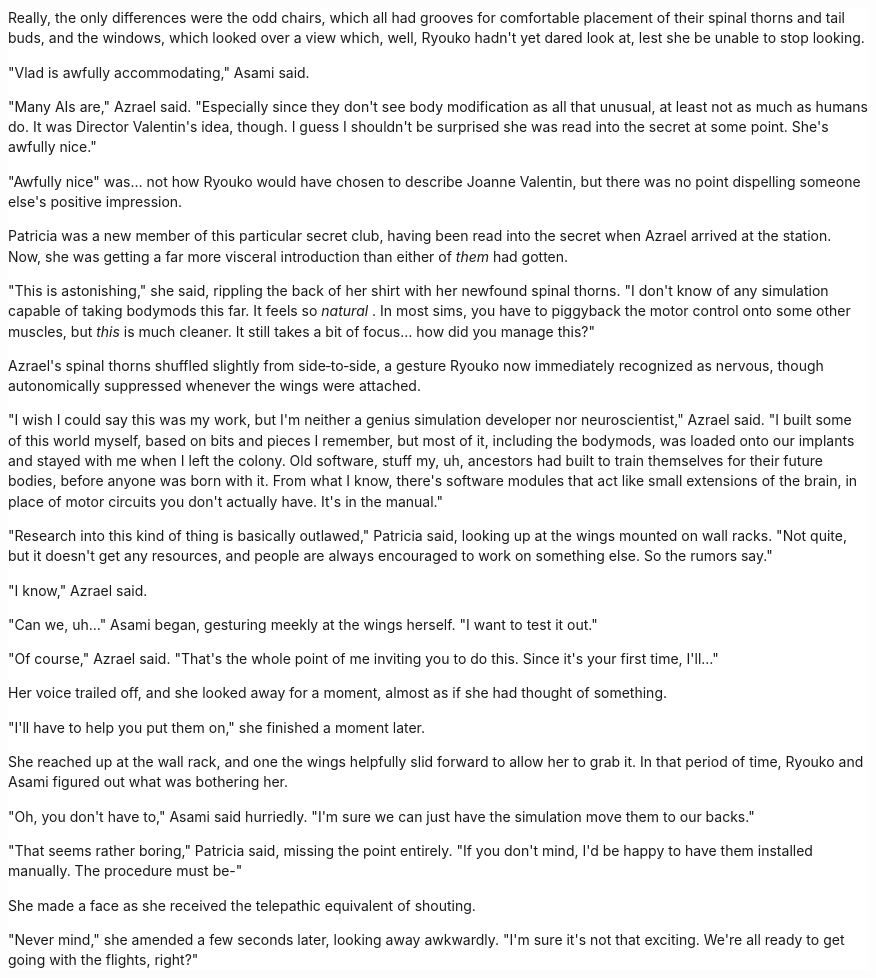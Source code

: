 Really, the only differences were the odd chairs, which all had grooves for comfortable placement of their spinal thorns and tail buds, and the windows, which looked over a view which, well, Ryouko hadn't yet dared look at, lest she be unable to stop looking.

"Vlad is awfully accommodating," Asami said.

"Many AIs are," Azrael said. "Especially since they don't see body modification as all that unusual, at least not as much as humans do. It was Director Valentin's idea, though. I guess I shouldn't be surprised she was read into the secret at some point. She's awfully nice."

"Awfully nice" was… not how Ryouko would have chosen to describe Joanne Valentin, but there was no point dispelling someone else's positive impression.

Patricia was a new member of this particular secret club, having been read into the secret when Azrael arrived at the station. Now, she was getting a far more visceral introduction than either of *them* had gotten.

"This is astonishing," she said, rippling the back of her shirt with her newfound spinal thorns. "I don't know of any simulation capable of taking bodymods this far. It feels so *natural* . In most sims, you have to piggyback the motor control onto some other muscles, but *this* is much cleaner. It still takes a bit of focus… how did you manage this?"

Azrael's spinal thorns shuffled slightly from side‐to‐side, a gesture Ryouko now immediately recognized as nervous, though autonomically suppressed whenever the wings were attached.

"I wish I could say this was my work, but I'm neither a genius simulation developer nor neuroscientist," Azrael said. "I built some of this world myself, based on bits and pieces I remember, but most of it, including the bodymods, was loaded onto our implants and stayed with me when I left the colony. Old software, stuff my, uh, ancestors had built to train themselves for their future bodies, before anyone was born with it. From what I know, there's software modules that act like small extensions of the brain, in place of motor circuits you don't actually have. It's in the manual."

"Research into this kind of thing is basically outlawed," Patricia said, looking up at the wings mounted on wall racks. "Not quite, but it doesn't get any resources, and people are always encouraged to work on something else. So the rumors say."

"I know," Azrael said.

"Can we, uh…" Asami began, gesturing meekly at the wings herself. "I want to test it out."

"Of course," Azrael said. "That's the whole point of me inviting you to do this. Since it's your first time, I'll…"

Her voice trailed off, and she looked away for a moment, almost as if she had thought of something.

"I'll have to help you put them on," she finished a moment later.

She reached up at the wall rack, and one the wings helpfully slid forward to allow her to grab it. In that period of time, Ryouko and Asami figured out what was bothering her.

"Oh, you don't have to," Asami said hurriedly. "I'm sure we can just have the simulation move them to our backs."

"That seems rather boring," Patricia said, missing the point entirely. "If you don't mind, I'd be happy to have them installed manually. The procedure must be-"

She made a face as she received the telepathic equivalent of shouting.

"Never mind," she amended a few seconds later, looking away awkwardly. "I'm sure it's not that exciting. We're all ready to get going with the flights, right?"
